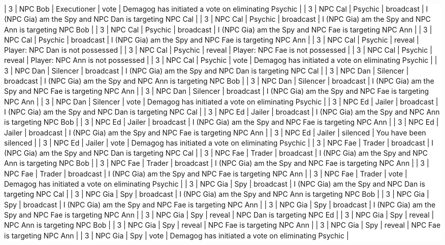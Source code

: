 | 3           | NPC Bob | Executioner | vote      | Demagog has initiated a vote on eliminating Psychic      |
| 3           | NPC Cal | Psychic     | broadcast | I (NPC Gia) am the Spy and NPC Dan is targeting NPC Cal  |
| 3           | NPC Cal | Psychic     | broadcast | I (NPC Gia) am the Spy and NPC Ann is targeting NPC Bob  |
| 3           | NPC Cal | Psychic     | broadcast | I (NPC Gia) am the Spy and NPC Fae is targeting NPC Ann  |
| 3           | NPC Cal | Psychic     | broadcast | I (NPC Gia) am the Spy and NPC Fae is targeting NPC Ann  |
| 3           | NPC Cal | Psychic     | reveal    | Player: NPC Dan is not possessed                         |
| 3           | NPC Cal | Psychic     | reveal    | Player: NPC Fae is not possessed                         |
| 3           | NPC Cal | Psychic     | reveal    | Player: NPC Ann is not possessed                         |
| 3           | NPC Cal | Psychic     | vote      | Demagog has initiated a vote on eliminating Psychic      |
| 3           | NPC Dan | Silencer    | broadcast | I (NPC Gia) am the Spy and NPC Dan is targeting NPC Cal  |
| 3           | NPC Dan | Silencer    | broadcast | I (NPC Gia) am the Spy and NPC Ann is targeting NPC Bob  |
| 3           | NPC Dan | Silencer    | broadcast | I (NPC Gia) am the Spy and NPC Fae is targeting NPC Ann  |
| 3           | NPC Dan | Silencer    | broadcast | I (NPC Gia) am the Spy and NPC Fae is targeting NPC Ann  |
| 3           | NPC Dan | Silencer    | vote      | Demagog has initiated a vote on eliminating Psychic      |
| 3           | NPC Ed  | Jailer      | broadcast | I (NPC Gia) am the Spy and NPC Dan is targeting NPC Cal  |
| 3           | NPC Ed  | Jailer      | broadcast | I (NPC Gia) am the Spy and NPC Ann is targeting NPC Bob  |
| 3           | NPC Ed  | Jailer      | broadcast | I (NPC Gia) am the Spy and NPC Fae is targeting NPC Ann  |
| 3           | NPC Ed  | Jailer      | broadcast | I (NPC Gia) am the Spy and NPC Fae is targeting NPC Ann  |
| 3           | NPC Ed  | Jailer      | silenced  | You have been silenced                                   |
| 3           | NPC Ed  | Jailer      | vote      | Demagog has initiated a vote on eliminating Psychic      |
| 3           | NPC Fae | Trader      | broadcast | I (NPC Gia) am the Spy and NPC Dan is targeting NPC Cal  |
| 3           | NPC Fae | Trader      | broadcast | I (NPC Gia) am the Spy and NPC Ann is targeting NPC Bob  |
| 3           | NPC Fae | Trader      | broadcast | I (NPC Gia) am the Spy and NPC Fae is targeting NPC Ann  |
| 3           | NPC Fae | Trader      | broadcast | I (NPC Gia) am the Spy and NPC Fae is targeting NPC Ann  |
| 3           | NPC Fae | Trader      | vote      | Demagog has initiated a vote on eliminating Psychic      |
| 3           | NPC Gia | Spy         | broadcast | I (NPC Gia) am the Spy and NPC Dan is targeting NPC Cal  |
| 3           | NPC Gia | Spy         | broadcast | I (NPC Gia) am the Spy and NPC Ann is targeting NPC Bob  |
| 3           | NPC Gia | Spy         | broadcast | I (NPC Gia) am the Spy and NPC Fae is targeting NPC Ann  |
| 3           | NPC Gia | Spy         | broadcast | I (NPC Gia) am the Spy and NPC Fae is targeting NPC Ann  |
| 3           | NPC Gia | Spy         | reveal    | NPC Dan is targeting NPC Ed                              |
| 3           | NPC Gia | Spy         | reveal    | NPC Ann is targeting NPC Bob                             |
| 3           | NPC Gia | Spy         | reveal    | NPC Fae is targeting NPC Ann                             |
| 3           | NPC Gia | Spy         | reveal    | NPC Fae is targeting NPC Ann                             |
| 3           | NPC Gia | Spy         | vote      | Demagog has initiated a vote on eliminating Psychic      |
